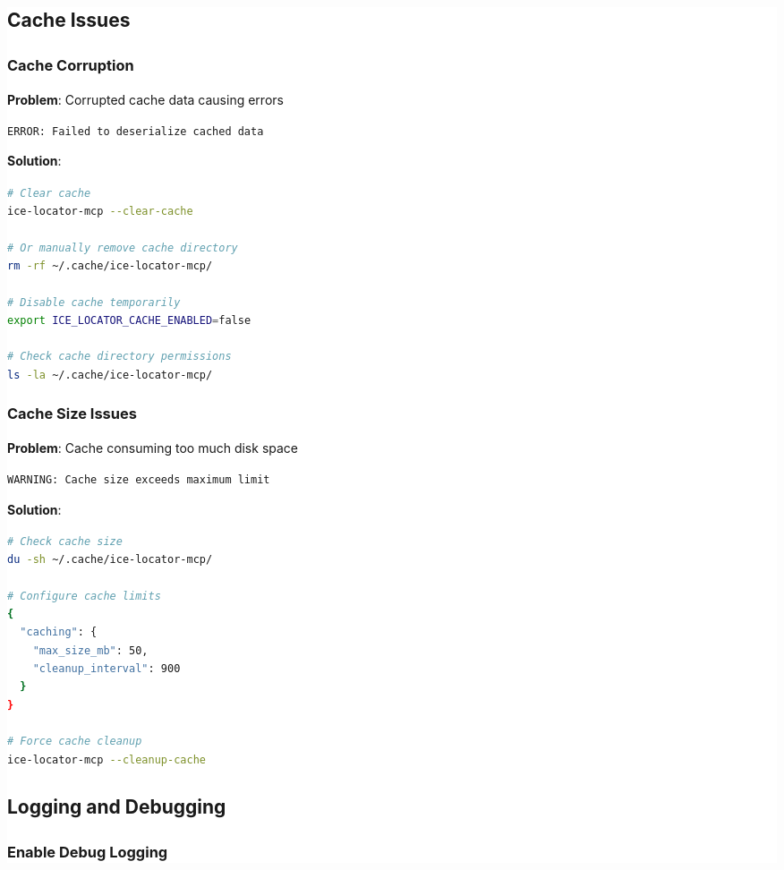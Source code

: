 ## Cache Issues

### Cache Corruption

**Problem**: Corrupted cache data causing errors
```
ERROR: Failed to deserialize cached data
```

**Solution**:
```bash
# Clear cache
ice-locator-mcp --clear-cache

# Or manually remove cache directory
rm -rf ~/.cache/ice-locator-mcp/

# Disable cache temporarily
export ICE_LOCATOR_CACHE_ENABLED=false

# Check cache directory permissions
ls -la ~/.cache/ice-locator-mcp/
```

### Cache Size Issues

**Problem**: Cache consuming too much disk space
```
WARNING: Cache size exceeds maximum limit
```

**Solution**:
```bash
# Check cache size
du -sh ~/.cache/ice-locator-mcp/

# Configure cache limits
{
  "caching": {
    "max_size_mb": 50,
    "cleanup_interval": 900
  }
}

# Force cache cleanup
ice-locator-mcp --cleanup-cache
```

## Logging and Debugging

### Enable Debug Logging
